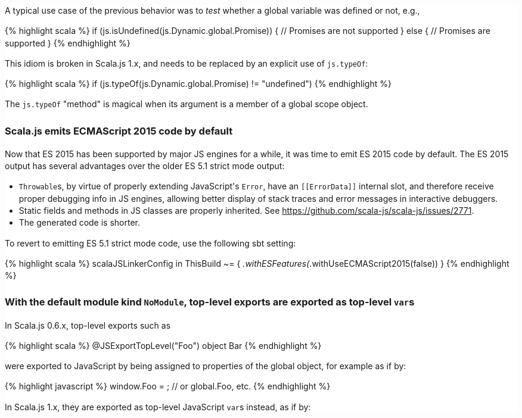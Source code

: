 A typical use case of the previous behavior was to *test* whether a global variable was defined or not, e.g.,

{% highlight scala %}
if (js.isUndefined(js.Dynamic.global.Promise)) {
  // Promises are not supported
} else {
  // Promises are supported
}
{% endhighlight %}

This idiom is broken in Scala.js 1.x, and needs to be replaced by an explicit use of `js.typeOf`:

{% highlight scala %}
if (js.typeOf(js.Dynamic.global.Promise) != "undefined")
{% endhighlight %}

The `js.typeOf` "method" is magical when its argument is a member of a global scope object.

### Scala.js emits ECMAScript 2015 code by default

Now that ES 2015 has been supported by major JS engines for a while, it was time to emit ES 2015 code by default.
The ES 2015 output has several advantages over the older ES 5.1 strict mode output:

* `Throwable`s, by virtue of properly extending JavaScript's `Error`, have an `[[ErrorData]]` internal slot, and therefore receive proper debugging info in JS engines, allowing better display of stack traces and error messages in interactive debuggers.
* Static fields and methods in JS classes are properly inherited. See https://github.com/scala-js/scala-js/issues/2771.
* The generated code is shorter.

To revert to emitting ES 5.1 strict mode code, use the following sbt setting:

{% highlight scala %}
scalaJSLinkerConfig in ThisBuild ~= { _.withESFeatures(_.withUseECMAScript2015(false)) }
{% endhighlight %}

### With the default module kind `NoModule`, top-level exports are exported as top-level `var`s

In Scala.js 0.6.x, top-level exports such as

{% highlight scala %}
@JSExportTopLevel("Foo")
object Bar
{% endhighlight %}

were exported to JavaScript by being assigned to properties of the global object, for example as if by:

{% highlight javascript %}
window.Foo = <the object Bar>; // or global.Foo, etc.
{% endhighlight %}

In Scala.js 1.x, they are exported as top-level JavaScript `var`s instead, as if by:
